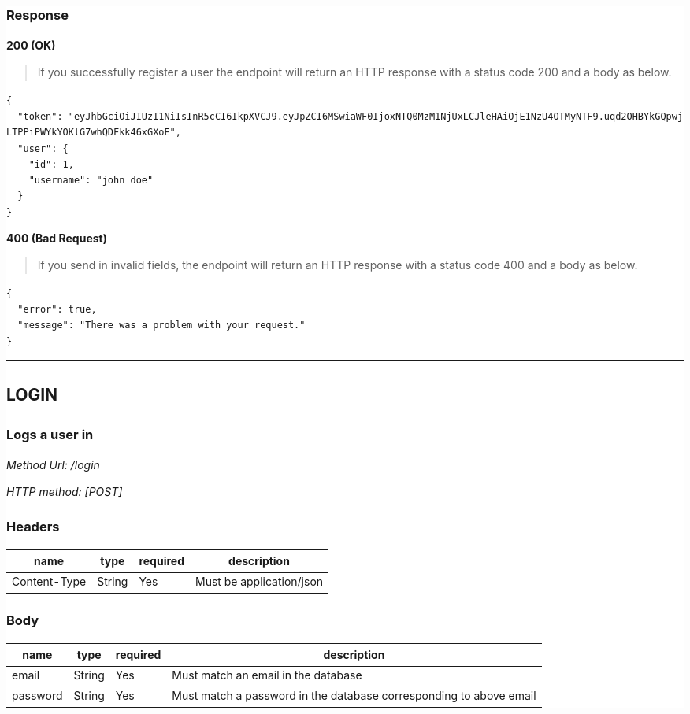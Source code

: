 ### Response

**200 (OK)**

> If you successfully register a user the endpoint will return an HTTP response with a status code 200 and a body as below.

```
{
  "token": "eyJhbGciOiJIUzI1NiIsInR5cCI6IkpXVCJ9.eyJpZCI6MSwiaWF0IjoxNTQ0MzM1NjUxLCJleHAiOjE1NzU4OTMyNTF9.uqd2OHBYkGQpwjLTPPiPWYkYOKlG7whQDFkk46xGXoE",
  "user": {
    "id": 1,
    "username": "john doe"
  }
}
```

**400 (Bad Request)**

> If you send in invalid fields, the endpoint will return an HTTP response with a status code 400 and a body as below.

```
{
  "error": true,
  "message": "There was a problem with your request."
}
```

---

## LOGIN <a name="login"></a>

### Logs a user in

_Method Url: /login_

_HTTP method: [POST]_

### Headers

| name         | type   | required | description              |
| ------------ | ------ | -------- | ------------------------ |
| Content-Type | String | Yes      | Must be application/json |

### Body

| name     | type   | required | description                                                        |
| -------- | ------ | -------- | ------------------------------------------------------------------ |
| email    | String | Yes      | Must match an email in the database                                |
| password | String | Yes      | Must match a password in the database corresponding to above email |
